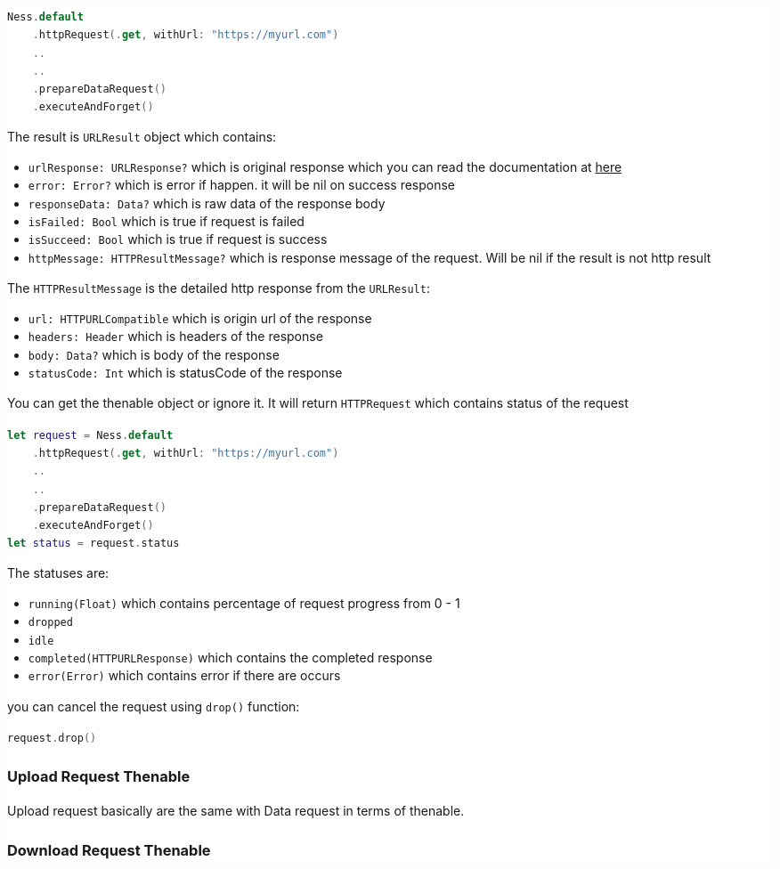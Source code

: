 ```swift
Ness.default
    .httpRequest(.get, withUrl: "https://myurl.com")
    ..
    ..
    .prepareDataRequest()
    .executeAndForget()
```

The result is `URLResult` object which contains:
- `urlResponse: URLResponse?` which is original response which you can read the documentation at [here](https://developer.apple.com/documentation/foundation/httpurlresponse)
- `error: Error?` which is error if happen. it will be nil on success response
- `responseData: Data?` which is raw data of the response body
- `isFailed: Bool` which is true if request is failed
- `isSucceed: Bool` which is true if request is success
- `httpMessage: HTTPResultMessage?` which is response message of the request. Will be nil if the result is not http result

The `HTTPResultMessage` is the detailed http response from the `URLResult`:
- `url: HTTPURLCompatible` which is origin url of the response
- `headers: Header` which is headers of the response
- `body: Data?` which is body of the response
- `statusCode: Int` which is statusCode of the response

You can get the thenable object or ignore it. It will return `HTTPRequest` which contains status of the request

```swift
let request = Ness.default
    .httpRequest(.get, withUrl: "https://myurl.com")
    ..
    ..
    .prepareDataRequest()
    .executeAndForget()
let status = request.status
```

The statuses are:
- `running(Float)` which contains percentage of request progress from 0 - 1
- `dropped`
- `idle`
- `completed(HTTPURLResponse)` which contains the completed response
- `error(Error)` which contains error if there are occurs

you can cancel the request using `drop()` function:

```swift
request.drop()
```

### Upload Request Thenable

Upload request basically are the same with Data request in terms of thenable.

### Download Request Thenable
